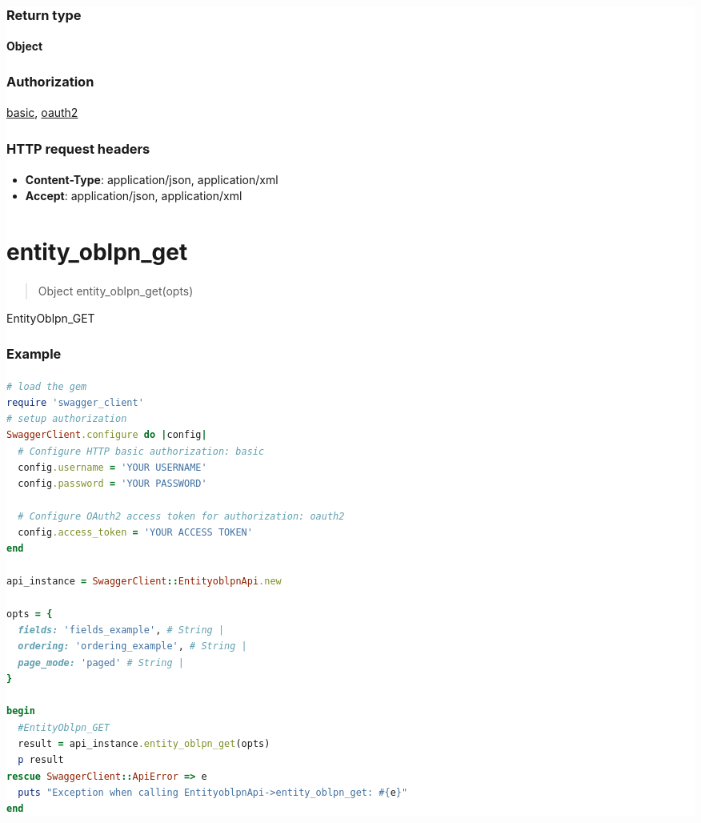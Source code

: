 ### Return type

**Object**

### Authorization

[basic](../README.md#basic), [oauth2](../README.md#oauth2)

### HTTP request headers

 - **Content-Type**: application/json, application/xml
 - **Accept**: application/json, application/xml



# **entity_oblpn_get**
> Object entity_oblpn_get(opts)

EntityOblpn_GET



### Example
```ruby
# load the gem
require 'swagger_client'
# setup authorization
SwaggerClient.configure do |config|
  # Configure HTTP basic authorization: basic
  config.username = 'YOUR USERNAME'
  config.password = 'YOUR PASSWORD'

  # Configure OAuth2 access token for authorization: oauth2
  config.access_token = 'YOUR ACCESS TOKEN'
end

api_instance = SwaggerClient::EntityoblpnApi.new

opts = { 
  fields: 'fields_example', # String | 
  ordering: 'ordering_example', # String | 
  page_mode: 'paged' # String | 
}

begin
  #EntityOblpn_GET
  result = api_instance.entity_oblpn_get(opts)
  p result
rescue SwaggerClient::ApiError => e
  puts "Exception when calling EntityoblpnApi->entity_oblpn_get: #{e}"
end
```
